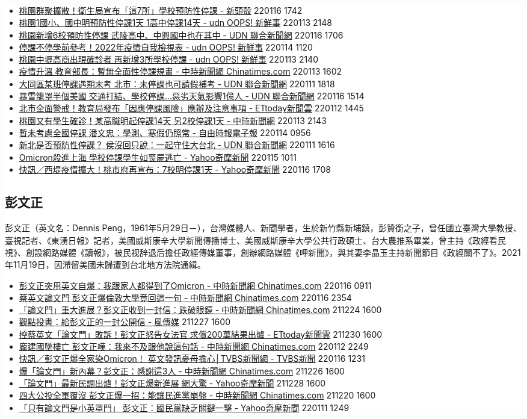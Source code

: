 - [桃園群聚擴散！衛生局宣布「這7所」學校預防性停課 - 新頭殼](https://newtalk.tw/news/view/2022-01-16/697348 "桃園群聚擴散！衛生局宣布「這7所」學校預防性停課 - 新頭殼") 220116 1742
- [桃園1國小、國中明預防性停課1天 1高中停課14天 - udn OOPS! 新鮮事](https://udn.com/news/story/120960/6031994 "桃園1國小、國中明預防性停課1天 1高中停課14天 - udn OOPS! 新鮮事") 220113 2148
- [桃園新增6校預防性停課 武陵高中、中興國中也在其中 - UDN 聯合新聞網](https://udn.com/news/story/120940/6037756?from=udn-catebreaknews_ch2 "桃園新增6校預防性停課 武陵高中、中興國中也在其中 - UDN 聯合新聞網") 220116 1706
- [停課不停學前參考！2022年疫情自我檢視表 - udn OOPS! 新鮮事](https://udn.com/umedia/story/12762/6030571 "停課不停學前參考！2022年疫情自我檢視表 - udn OOPS! 新鮮事") 220114 1120
- [桃園中壢高商出現確診者 再新增3所學校停課 - udn OOPS! 新鮮事](https://udn.com/news/story/120960/6031984 "桃園中壢高商出現確診者 再新增3所學校停課 - udn OOPS! 新鮮事") 220113 2140
- [疫情升溫 教育部長：暫無全面性停課規畫 - 中時新聞網 Chinatimes.com](https://www.chinatimes.com/realtimenews/20220113003972-260405 "疫情升溫 教育部長：暫無全面性停課規畫 - 中時新聞網 Chinatimes.com") 220113 1602
- [大同區某班停課遇期末考 北市：未停課也可請假補考 - UDN 聯合新聞網](https://udn.com/news/story/120960/6026149 "大同區某班停課遇期末考 北市：未停課也可請假補考 - UDN 聯合新聞網") 220111 1818
- [暴雪籠罩半個美國 交通打結、學校停課…惡劣天氣影響1億人 - UDN 聯合新聞網](https://udn.com/news/story/6813/6037139 "暴雪籠罩半個美國 交通打結、學校停課…惡劣天氣影響1億人 - UDN 聯合新聞網") 220116 1514
- [北市全面警戒！教育局發布「因應停課風險」應辦及注意事項 - ETtoday新聞雲](https://www.ettoday.net/news/20220112/2167589.htm "北市全面警戒！教育局發布「因應停課風險」應辦及注意事項 - ETtoday新聞雲") 220112 1445
- [桃園又有學生確診！某高職明起停課14天 另2校停課1天 - 中時新聞網](https://www.chinatimes.com/realtimenews/20220113005930-260405 "桃園又有學生確診！某高職明起停課14天 另2校停課1天 - 中時新聞網") 220113 2143
- [暫未考慮全國停課 潘文忠：學測、寒假仍照常 - 自由時報電子報](https://news.ltn.com.tw/news/life/breakingnews/3800751 "暫未考慮全國停課 潘文忠：學測、寒假仍照常 - 自由時報電子報") 220114 0956
- [新北是否預防性停課？ 侯沒回只說：一起守住大台北 - UDN 聯合新聞網](https://udn.com/news/story/120960/6025776 "新北是否預防性停課？ 侯沒回只說：一起守住大台北 - UDN 聯合新聞網") 220111 1616
- [Omicron殺進上海 學校停課學生如喪屍逃亡 - Yahoo奇摩新聞](https://tw.news.yahoo.com/omicron%E6%AE%BA%E9%80%B2%E4%B8%8A%E6%B5%B7-%E5%AD%B8%E6%A0%A1%E5%81%9C%E8%AA%B2%E5%AD%B8%E7%94%9F%E5%A6%82%E5%96%AA%E5%B1%8D%E9%80%83%E4%BA%A1-015328498.html "Omicron殺進上海 學校停課學生如喪屍逃亡 - Yahoo奇摩新聞") 220115 1011
- [快訊／西堤疫情擴大！桃市府再宣布：7校明停課1天 - Yahoo奇摩新聞](https://tw.news.yahoo.com/%E5%BF%AB%E8%A8%8A-%E8%A5%BF%E5%A0%A4%E7%96%AB%E6%83%85%E6%93%B4%E5%A4%A7-%E6%A1%83%E5%B8%82%E5%BA%9C%E5%86%8D%E5%AE%A3%E5%B8%83-7%E6%A0%A1%E6%98%8E%E5%81%9C%E8%AA%B21%E5%A4%A9-090800680.html "快訊／西堤疫情擴大！桃市府再宣布：7校明停課1天 - Yahoo奇摩新聞") 220116 1708

## 彭文正

彭文正（英文名：Dennis Peng，1961年5月29日－），台灣媒體人、新聞學者，生於新竹縣新埔鎮，彭贊銜之子，曾任國立臺灣大學教授、臺視記者、《東湧日報》記者，美國威斯康辛大學新聞傳播博士、美國威斯康辛大學公共行政碩士、台大農推系畢業，曾主持《政經看民視》、創設網路媒體《讀報》，被民视辞退后擔任政經傳媒董事，創辦網路媒體《呷新聞》，與其妻李晶玉主持新聞節目《政經關不了》。2021年11月19日，因滯留美國未歸遭到台北地方法院通緝。
- [彭文正突用英文自爆：我跟家人都得到了Omicron - 中時新聞網 Chinatimes.com](https://www.chinatimes.com/realtimenews/20220116000830-260407 "彭文正突用英文自爆：我跟家人都得到了Omicron - 中時新聞網 Chinatimes.com") 220116 0911
- [蔡英文論文門 彭文正爆倫敦大學竟回這一句 - 中時新聞網 Chinatimes.com](https://www.chinatimes.com/realtimenews/20220116003818-260407 "蔡英文論文門 彭文正爆倫敦大學竟回這一句 - 中時新聞網 Chinatimes.com") 220116 2354
- [「論文門」重大進展？彭文正收到一封信：跌破眼鏡 - 中時新聞網 Chinatimes.com](https://www.chinatimes.com/realtimenews/20211224005365-260407 "「論文門」重大進展？彭文正收到一封信：跌破眼鏡 - 中時新聞網 Chinatimes.com") 211224 1600
- [觀點投書：給彭文正的一封公開信 - 風傳媒](https://www.storm.mg/article/4115925 "觀點投書：給彭文正的一封公開信 - 風傳媒") 211227 1600
- [控蔡英文「論文門」敗訴！彭文正怒告女法官 求償200萬結果出爐 - ETtoday新聞雲](https://www.ettoday.net/news/20211230/2158308.htm "控蔡英文「論文門」敗訴！彭文正怒告女法官 求償200萬結果出爐 - ETtoday新聞雲") 211230 1600
- [龐建國墜樓亡 彭文正嘆：我來不及跟他說這句話 - 中時新聞網 Chinatimes.com](https://www.chinatimes.com/realtimenews/20220112005788-260407 "龐建國墜樓亡 彭文正嘆：我來不及跟他說這句話 - 中時新聞網 Chinatimes.com") 220112 2249
- [快訊／彭文正爆全家染Omicron！ 英文發訊憂母擔心│TVBS新聞網 - TVBS新聞](https://news.tvbs.com.tw/life/1691983 "快訊／彭文正爆全家染Omicron！ 英文發訊憂母擔心│TVBS新聞網 - TVBS新聞") 220116 1231
- [爆「論文門」新內幕？彭文正：感謝這3人 - 中時新聞網 Chinatimes.com](https://www.chinatimes.com/realtimenews/20211226003214-260407 "爆「論文門」新內幕？彭文正：感謝這3人 - 中時新聞網 Chinatimes.com") 211226 1600
- [「論文門」最新民調出爐！彭文正爆新進展 網大驚 - Yahoo奇摩新聞](https://tw.news.yahoo.com/%E8%AB%96%E6%96%87%E9%96%80-%E6%9C%80%E6%96%B0%E6%B0%91%E8%AA%BF%E5%87%BA%E7%88%90-%E5%BD%AD%E6%96%87%E6%AD%A3%E7%88%86%E6%96%B0%E9%80%B2%E5%B1%95-%E7%B6%B2%E5%A4%A7%E9%A9%9A-114857817.html "「論文門」最新民調出爐！彭文正爆新進展 網大驚 - Yahoo奇摩新聞") 211228 1600
- [四大公投全軍覆沒 彭文正爆一招：能讓民進黨崩盤 - 中時新聞網 Chinatimes.com](https://www.chinatimes.com/realtimenews/20211220004860-260407 "四大公投全軍覆沒 彭文正爆一招：能讓民進黨崩盤 - 中時新聞網 Chinatimes.com") 211220 1600
- [「只有論文門是小英罩門」 彭文正：國民黨缺乏關鍵一擊 - Yahoo奇摩新聞](https://tw.news.yahoo.com/%E5%8F%AA%E6%9C%89%E8%AB%96%E6%96%87%E9%96%80%E6%98%AF%E5%B0%8F%E8%8B%B1%E7%BD%A9%E9%96%80-%E5%BD%AD%E6%96%87%E6%AD%A3-%E5%9C%8B%E6%B0%91%E9%BB%A8%E7%BC%BA%E4%B9%8F%E9%97%9C%E9%8D%B5-%E6%93%8A-043842015.html "「只有論文門是小英罩門」 彭文正：國民黨缺乏關鍵一擊 - Yahoo奇摩新聞") 220111 1249